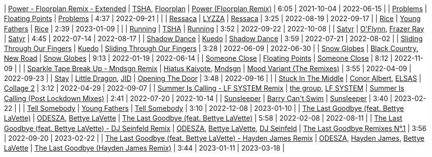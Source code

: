 | [Power \- Floorplan Remix \- Extended](https://open.spotify.com/track/4r4cj7swbafcn17Qhu5eb2) | [TSHA](https://open.spotify.com/artist/2kLa7JZu4Ijdz1Gle2khZh), [Floorplan](https://open.spotify.com/artist/0RBnTX5xoVa1bDYt9Qbies) | [Power \(Floorplan Remix\)](https://open.spotify.com/album/7GcdVFM0oEkvAQqrP2LTHQ) | 6:05 | 2021-10-04 | 2022-06-15 |
| [Problems](https://open.spotify.com/track/1UERuR9hjz9GM609JIjtGx) | [Floating Points](https://open.spotify.com/artist/2AR42Ur9PcchQDtEdwkv4L) | [Problems](https://open.spotify.com/album/1aA9qnJT9NtySZA16RHkCD) | 4:37 | 2022-09-21 |  |
| [Ressaca](https://open.spotify.com/track/32Gt9yyt4yDKD8sVyGS1ig) | [LYZZA](https://open.spotify.com/artist/57xaBKepmdqQ6BjXkiHa4B) | [Ressaca](https://open.spotify.com/album/6XDY3vEmW4Y2FDrIEnaht5) | 3:25 | 2022-08-19 | 2022-09-17 |
| [Rice](https://open.spotify.com/track/4zvJOqQjIA1KEfH5smPq6K) | [Young Fathers](https://open.spotify.com/artist/5mZC7ndY6oGMxJentRwsuV) | [Rice](https://open.spotify.com/album/2ZoSfYlgiJWrGs1Uacr8hZ) | 2:39 | 2023-01-09 |  |
| [Running](https://open.spotify.com/track/2sFOzyRqcN5fKXPrZJjoc2) | [TSHA](https://open.spotify.com/artist/2kLa7JZu4Ijdz1Gle2khZh) | [Running](https://open.spotify.com/album/4Hj5CeXqyFNj3WizYuTa8T) | 3:52 | 2022-09-22 | 2022-10-08 |
| [Satyr](https://open.spotify.com/track/2Cp7vXWA3ie2KcpWVN7Jk1) | [O'Flynn](https://open.spotify.com/artist/7LTSTQkL7iK7zndjFQgHQo), [Frazer Ray](https://open.spotify.com/artist/7Ic9xxxoKy4EZFqLEXI2hK) | [Satyr](https://open.spotify.com/album/0VJv3jujrhYMsfiTO9F3cb) | 4:45 | 2022-07-14 | 2022-08-17 |
| [Shadow Dance](https://open.spotify.com/track/38XjbDDpMxZTzmA7eCbgaM) | [Kuedo](https://open.spotify.com/artist/1SYQUJukd40ps4z6RT77rC) | [Shadow Dance](https://open.spotify.com/album/6WOWUHCLX8C2tQYJwpc0p4) | 3:59 | 2022-07-21 | 2022-08-02 |
| [Sliding Through Our Fingers](https://open.spotify.com/track/3LokxWAip3rF7vtclR5Ij4) | [Kuedo](https://open.spotify.com/artist/1SYQUJukd40ps4z6RT77rC) | [Sliding Through Our Fingers](https://open.spotify.com/album/5q6pItkhxFsXX5GZZU9QX2) | 3:28 | 2022-06-09 | 2022-06-30 |
| [Snow Globes](https://open.spotify.com/track/3OM2VlABYKmzQRFVJuiQMy) | [Black Country, New Road](https://open.spotify.com/artist/3PP6ghmOlDl2jaKaH0avUN) | [Snow Globes](https://open.spotify.com/album/1cdB6veqHH2BhCURbjNV5s) | 9:13 | 2022-01-19 | 2022-06-14 |
| [Someone Close](https://open.spotify.com/track/1AhYmMPEM7UKVSrKC7sfSO) | [Floating Points](https://open.spotify.com/artist/2AR42Ur9PcchQDtEdwkv4L) | [Someone Close](https://open.spotify.com/album/5e6az1Hmeagy2OBe9hjJbc) | 8:12 | 2022-11-09 |  |
| [Sparkle Tape Break Up \- Mndsgn Remix](https://open.spotify.com/track/1I36mRlYXhAkUVygbtPZGd) | [Hiatus Kaiyote](https://open.spotify.com/artist/43JlwunhXm1oqdKyOa2Z9Y), [Mndsgn](https://open.spotify.com/artist/4GcpBLY8g8NrmimWbssM26) | [Mood Variant \(The Remixes\)](https://open.spotify.com/album/7mozKcwF1bQhD7zmSuCzvk) | 3:55 | 2022-04-09 | 2022-09-23 |
| [Stay](https://open.spotify.com/track/1xqkbi0rZNNcbGv8r6kK8p) | [Little Dragon](https://open.spotify.com/artist/6Tyzp9KzpiZ04DABQoedps), [JID](https://open.spotify.com/artist/6U3ybJ9UHNKEdsH7ktGBZ7) | [Opening The Door](https://open.spotify.com/album/7qWVvcaFH5Wlv0vxBXMOUQ) | 3:48 | 2022-09-16 |  |
| [Stuck In The Middle](https://open.spotify.com/track/51vIyYq0fS8oZbIX0jGwuX) | [Conor Albert](https://open.spotify.com/artist/0zJjil03QRbxSliMkw230M), [ELSAS](https://open.spotify.com/artist/3DXu8CSVepHWKsHHMMOuEo) | [Collage 2](https://open.spotify.com/album/2FTiYTP7AkfFehikQoGatR) | 3:12 | 2022-04-29 | 2022-09-07 |
| [Summer Is Calling \- LF SYSTEM Remix](https://open.spotify.com/track/2fzSI3xVHCdqGB8zAMqgJT) | [the group](https://open.spotify.com/artist/7foqf4xJtGBBy9w5CNsbqD), [LF SYSTEM](https://open.spotify.com/artist/0HxX6imltnNXJyQhu4nsiO) | [Summer Is Calling \(Post Lockdown Mixes\)](https://open.spotify.com/album/257wR5KR0y7bsbyybSvDPx) | 2:41 | 2022-07-20 | 2022-10-14 |
| [Sunsleeper](https://open.spotify.com/track/7yWd93ZTbCuhaH2QCsTHKc) | [Barry Can't Swim](https://open.spotify.com/artist/0vTVU0KH0CVzijsoKGsTPl) | [Sunsleeper](https://open.spotify.com/album/0ek3Sau5tGwOmwQFAzrx1M) | 3:40 | 2023-02-22 |  |
| [Tell Somebody](https://open.spotify.com/track/3lQPBzcMsqmNldx9AgIhSt) | [Young Fathers](https://open.spotify.com/artist/5mZC7ndY6oGMxJentRwsuV) | [Tell Somebody](https://open.spotify.com/album/6N1ewdXLJv8e5gW5GBk5JO) | 3:10 | 2022-12-08 | 2023-01-10 |
| [The Last Goodbye \(feat\. Bettye LaVette\)](https://open.spotify.com/track/4XeIiGpUBshIfs9yrBDVZC) | [ODESZA](https://open.spotify.com/artist/21mKp7DqtSNHhCAU2ugvUw), [Bettye LaVette](https://open.spotify.com/artist/55U998XxmxjicLMKDSz6R3) | [The Last Goodbye \(feat\. Bettye LaVette\)](https://open.spotify.com/album/4vpnU0Hu4c0KNq2p4nz4U2) | 5:58 | 2022-02-08 | 2022-08-11 |
| [The Last Goodbye \(feat\. Bettye LaVette\) \- DJ Seinfeld Remix](https://open.spotify.com/track/4DmUdGg9eXpOb48eDjOi1p) | [ODESZA](https://open.spotify.com/artist/21mKp7DqtSNHhCAU2ugvUw), [Bettye LaVette](https://open.spotify.com/artist/55U998XxmxjicLMKDSz6R3), [DJ Seinfeld](https://open.spotify.com/artist/37YzpfBeFju8QRZ3g0Ha1Q) | [The Last Goodbye Remixes N°.1](https://open.spotify.com/album/0vt9IqflcQqkTa6ExJoccQ) | 3:56 | 2022-09-20 | 2023-02-22 |
| [The Last Goodbye \(feat\. Bettye LaVette\) \- Hayden James Remix](https://open.spotify.com/track/78M9wiuBmRktLeDvgvsk3s) | [ODESZA](https://open.spotify.com/artist/21mKp7DqtSNHhCAU2ugvUw), [Hayden James](https://open.spotify.com/artist/4csQIMQm6vI2A2SCVDuM2z), [Bettye LaVette](https://open.spotify.com/artist/55U998XxmxjicLMKDSz6R3) | [The Last Goodbye \(Hayden James Remix\)](https://open.spotify.com/album/6I8qUd7EE0xPGpY0H4jh5E) | 3:44 | 2023-01-11 | 2023-03-18 |